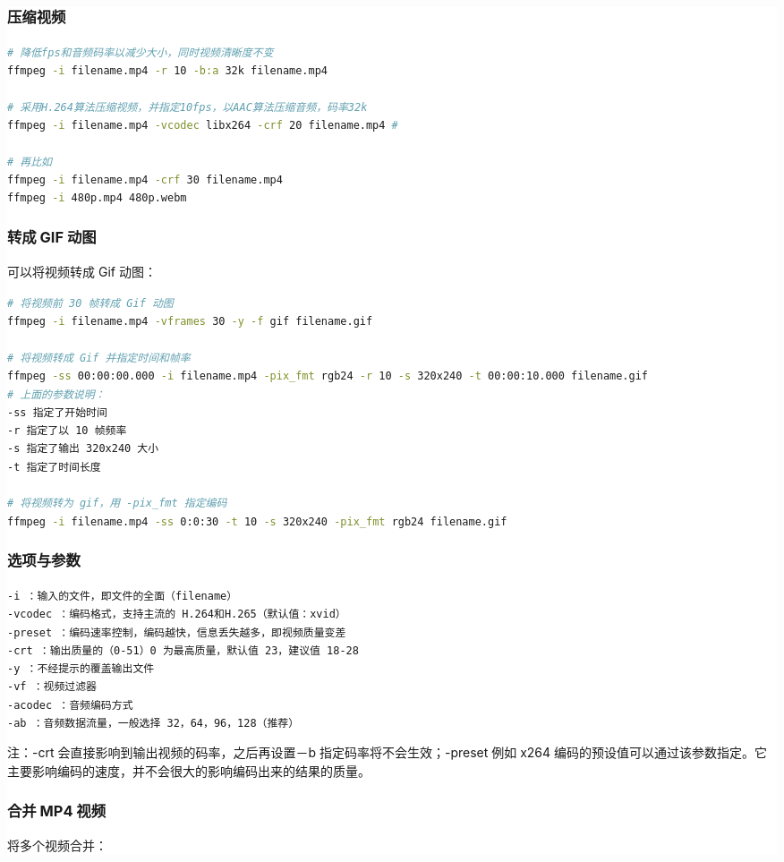 ### 压缩视频

```bash
# 降低fps和音频码率以减少大小，同时视频清晰度不变
ffmpeg -i filename.mp4 -r 10 -b:a 32k filename.mp4

# 采用H.264算法压缩视频，并指定10fps，以AAC算法压缩音频，码率32k
ffmpeg -i filename.mp4 -vcodec libx264 -crf 20 filename.mp4 #

# 再比如
ffmpeg -i filename.mp4 -crf 30 filename.mp4
ffmpeg -i 480p.mp4 480p.webm
```

### 转成 GIF 动图

可以将视频转成 Gif 动图：

```bash
# 将视频前 30 帧转成 Gif 动图
ffmpeg -i filename.mp4 -vframes 30 -y -f gif filename.gif

# 将视频转成 Gif 并指定时间和帧率
ffmpeg -ss 00:00:00.000 -i filename.mp4 -pix_fmt rgb24 -r 10 -s 320x240 -t 00:00:10.000 filename.gif
# 上面的参数说明：
-ss 指定了开始时间
-r 指定了以 10 帧频率
-s 指定了输出 320x240 大小
-t 指定了时间长度

# 将视频转为 gif，用 -pix_fmt 指定编码
ffmpeg -i filename.mp4 -ss 0:0:30 -t 10 -s 320x240 -pix_fmt rgb24 filename.gif
```

### 选项与参数

```bash
-i ：输入的文件，即文件的全面（filename）
-vcodec ：编码格式，支持主流的 H.264和H.265（默认值：xvid）
-preset ：编码速率控制，编码越快，信息丢失越多，即视频质量变差
-crt ：输出质量的（0-51）0 为最高质量，默认值 23，建议值 18-28
-y ：不经提示的覆盖输出文件
-vf ：视频过滤器
-acodec ：音频编码方式
-ab ：音频数据流量，一般选择 32，64，96，128（推荐）
```
注：-crt 会直接影响到输出视频的码率，之后再设置－b 指定码率将不会生效；-preset 例如 x264 编码的预设值可以通过该参数指定。它主要影响编码的速度，并不会很大的影响编码出来的结果的质量。

### 合并 MP4 视频

将多个视频合并：
